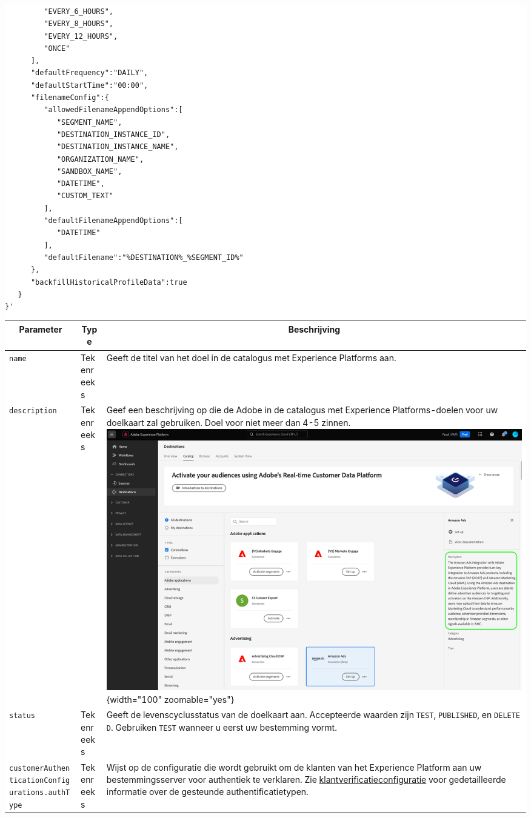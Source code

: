```shell
         "EVERY_6_HOURS",
         "EVERY_8_HOURS",
         "EVERY_12_HOURS",
         "ONCE"
      ],
      "defaultFrequency":"DAILY",
      "defaultStartTime":"00:00",
      "filenameConfig":{
         "allowedFilenameAppendOptions":[
            "SEGMENT_NAME",
            "DESTINATION_INSTANCE_ID",
            "DESTINATION_INSTANCE_NAME",
            "ORGANIZATION_NAME",
            "SANDBOX_NAME",
            "DATETIME",
            "CUSTOM_TEXT"
         ],
         "defaultFilenameAppendOptions":[
            "DATETIME"
         ],
         "defaultFilename":"%DESTINATION%_%SEGMENT_ID%"
      },
      "backfillHistoricalProfileData":true
   }
}'
```

| Parameter | Type | Beschrijving |
|---------|----------|------|
| `name` | Tekenreeks | Geeft de titel van het doel in de catalogus met Experience Platforms aan. |
| `description` | Tekenreeks | Geef een beschrijving op die de Adobe in de catalogus met Experience Platforms-doelen voor uw doelkaart zal gebruiken. Doel voor niet meer dan 4-5 zinnen. ![Platform UI-afbeelding die de doelbeschrijving weergeeft.](../../assets/authoring-api/destination-configuration/destination-description.png "Doelbeschrijving"){width="100" zoomable="yes"} |
| `status` | Tekenreeks | Geeft de levenscyclusstatus van de doelkaart aan. Accepteerde waarden zijn `TEST`, `PUBLISHED`, en `DELETED`. Gebruiken `TEST` wanneer u eerst uw bestemming vormt. |
| `customerAuthenticationConfigurations.authType` | Tekenreeks | Wijst op de configuratie die wordt gebruikt om de klanten van het Experience Platform aan uw bestemmingsserver voor authentiek te verklaren. Zie [klantverificatieconfiguratie](../../functionality/destination-configuration/customer-authentication.md) voor gedetailleerde informatie over de gesteunde authentificatietypen. |